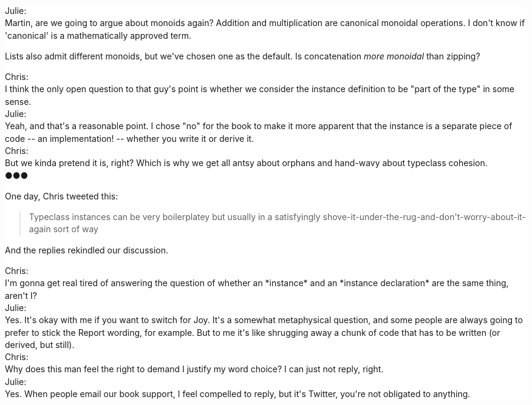 <div class="line">
<div class="name">Julie:</div> Martin, are we going to argue about monoids again? Addition and multiplication are canonical monoidal operations. I don't know if 'canonical' is a mathematically approved term.

Lists also admit different monoids, but we've chosen one as the default. Is concatenation *more monoidal* than zipping?
</div>

<div class="line">
<div class="name">Chris:</div> I think the only open question to that guy's point is whether we consider the instance definition to be "part of the type" in some sense.
</div>

<div class="line">
<div class="name">Julie:</div> Yeah, and that's a reasonable point. I chose "no" for the book to make it more apparent that the instance is a separate piece of code -- an implementation! -- whether you write it or derive it.
</div>

<div class="line">
<div class="name">Chris:</div> But we kinda pretend it is, right? Which is why we get all antsy about orphans and hand-wavy about typeclass cohesion.
</div>

</div>

<div class="hr">●●●</div>

One day, Chris tweeted this:

> Typeclass instances can be very boilerplatey but usually in a satisfyingly shove-it-under-the-rug-and-don't-worry-about-it-again sort of way

And the replies rekindled our discussion.

<div class="dialogue">

<div class="line">
<div class="name">Chris:</div> I'm gonna get real tired of answering the question of whether an *instance* and an *instance declaration* are the same thing, aren't I?
</div>

<div class="line">
<div class="name">Julie:</div> Yes. It's okay with me if you want to switch for Joy. It's a somewhat metaphysical question, and some people are always going to prefer to stick the Report wording, for example. But to me it's like shrugging away a chunk of code that has to be written (or derived, but still).
</div>

<div class="line">
<div class="name">Chris:</div> Why does this man feel the right to demand I justify my word choice? I can just not reply, right.
</div>

<div class="line">
<div class="name">Julie:</div> Yes. When people email our book support, I feel compelled to reply, but it's Twitter, you're not obligated to anything.
</div>
